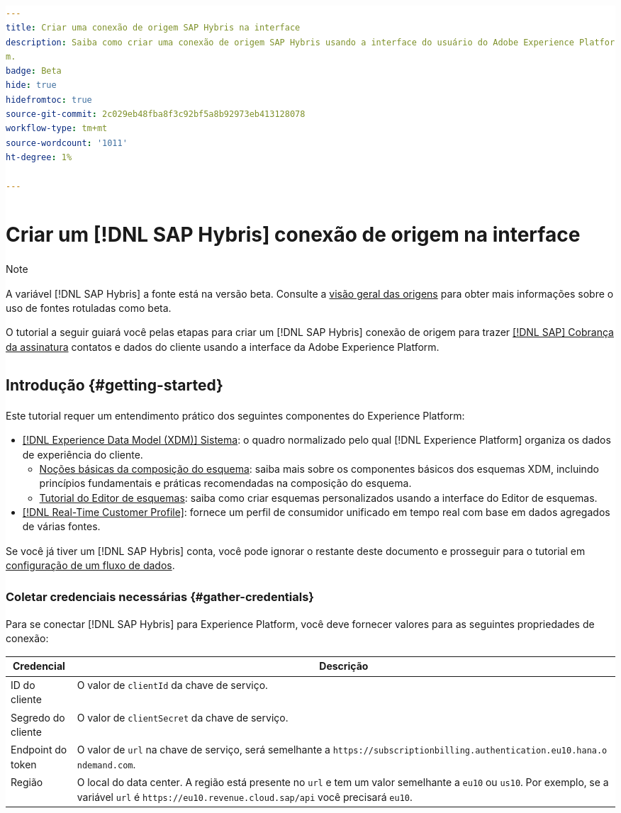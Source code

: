 ```yaml
---
title: Criar uma conexão de origem SAP Hybris na interface
description: Saiba como criar uma conexão de origem SAP Hybris usando a interface do usuário do Adobe Experience Platform.
badge: Beta
hide: true
hidefromtoc: true
source-git-commit: 2c029eb48fba8f3c92bf5a8b92973eb413128078
workflow-type: tm+mt
source-wordcount: '1011'
ht-degree: 1%

---
```


# Criar um [!DNL SAP Hybris] conexão de origem na interface

>[!NOTE]
>
>A variável [!DNL SAP Hybris] a fonte está na versão beta. Consulte a [visão geral das origens](../../../../home.md#terms-and-conditions) para obter mais informações sobre o uso de fontes rotuladas como beta.

O tutorial a seguir guiará você pelas etapas para criar um [!DNL SAP Hybris] conexão de origem para trazer [[!DNL SAP] Cobrança da assinatura](https://www.sap.com/products/financial-management/subscription-billing.html) contatos e dados do cliente usando a interface da Adobe Experience Platform.

## Introdução {#getting-started}

Este tutorial requer um entendimento prático dos seguintes componentes do Experience Platform:

* [[!DNL Experience Data Model (XDM)] Sistema](../../../../../xdm/home.md): o quadro normalizado pelo qual [!DNL Experience Platform] organiza os dados de experiência do cliente.
   * [Noções básicas da composição do esquema](../../../../../xdm/schema/composition.md): saiba mais sobre os componentes básicos dos esquemas XDM, incluindo princípios fundamentais e práticas recomendadas na composição do esquema.
   * [Tutorial do Editor de esquemas](../../../../../xdm/tutorials/create-schema-ui.md): saiba como criar esquemas personalizados usando a interface do Editor de esquemas.
* [[!DNL Real-Time Customer Profile]](../../../../../profile/home.md): fornece um perfil de consumidor unificado em tempo real com base em dados agregados de várias fontes.

Se você já tiver um [!DNL SAP Hybris] conta, você pode ignorar o restante deste documento e prosseguir para o tutorial em [configuração de um fluxo de dados](../../dataflow/crm.md).

### Coletar credenciais necessárias {#gather-credentials}

Para se conectar [!DNL SAP Hybris] para Experience Platform, você deve fornecer valores para as seguintes propriedades de conexão:

| Credencial | Descrição |
| --- | --- |
| ID do cliente | O valor de `clientId` da chave de serviço. |
| Segredo do cliente | O valor de `clientSecret` da chave de serviço. |
| Endpoint do token | O valor de `url` na chave de serviço, será semelhante a `https://subscriptionbilling.authentication.eu10.hana.ondemand.com`. |
| Região | O local do data center. A região está presente no `url` e tem um valor semelhante a `eu10` ou `us10`. Por exemplo, se a variável `url` é `https://eu10.revenue.cloud.sap/api` você precisará `eu10`. |
